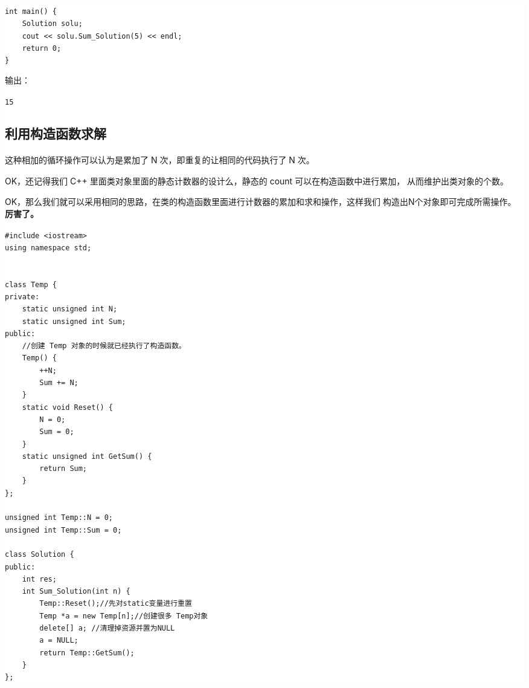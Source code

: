     int main() {
    	Solution solu;
    	cout << solu.Sum_Solution(5) << endl;
    	return 0;
    }


输出：


    15




## 利用构造函数求解


这种相加的循环操作可以认为是累加了 N 次，即重复的让相同的代码执行了 N 次。

OK，还记得我们 C++ 里面类对象里面的静态计数器的设计么，静态的 count 可以在构造函数中进行累加， 从而维护出类对象的个数。

OK，那么我们就可以采用相同的思路，在类的构造函数里面进行计数器的累加和求和操作，这样我们 构造出N个对象即可完成所需操作。**厉害了。**


    #include <iostream>
    using namespace std;


    class Temp {
    private:
    	static unsigned int N;
    	static unsigned int Sum;
    public:
    	//创建 Temp 对象的时候就已经执行了构造函数。
    	Temp() {
    		++N;
    		Sum += N;
    	}
    	static void Reset() {
    		N = 0;
    		Sum = 0;
    	}
    	static unsigned int GetSum() {
    		return Sum;
    	}
    };

    unsigned int Temp::N = 0;
    unsigned int Temp::Sum = 0;

    class Solution {
    public:
    	int res;
    	int Sum_Solution(int n) {
    		Temp::Reset();//先对static变量进行重置
    		Temp *a = new Temp[n];//创建很多 Temp对象
    		delete[] a; //清理掉资源并置为NULL
    		a = NULL;
    		return Temp::GetSum();
    	}
    };
